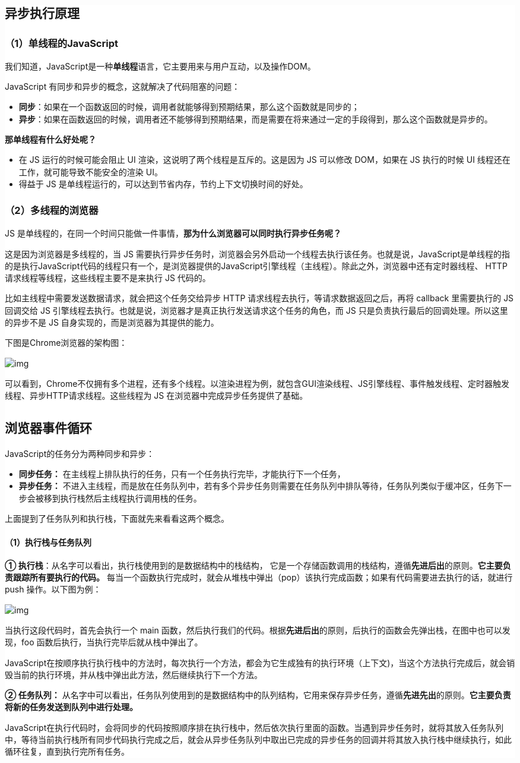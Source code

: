 ## 异步执行原理

### （1）单线程的JavaScript

我们知道，JavaScript是一种**单线程**语言，它主要用来与用户互动，以及操作DOM。

JavaScript 有同步和异步的概念，这就解决了代码阻塞的问题：

- **同步**：如果在一个函数返回的时候，调用者就能够得到预期结果，那么这个函数就是同步的；
- **异步**：如果在函数返回的时候，调用者还不能够得到预期结果，而是需要在将来通过一定的手段得到，那么这个函数就是异步的。

**那单线程有什么好处呢？**

- 在 JS 运行的时候可能会阻止 UI 渲染，这说明了两个线程是互斥的。这是因为 JS 可以修改 DOM，如果在 JS 执行的时候 UI 线程还在工作，就可能导致不能安全的渲染 UI。
- 得益于 JS 是单线程运行的，可以达到节省内存，节约上下文切换时间的好处。

### （2）多线程的浏览器

JS 是单线程的，在同一个时间只能做一件事情，**那为什么浏览器可以同时执行异步任务呢？**

这是因为浏览器是多线程的，当 JS 需要执行异步任务时，浏览器会另外启动一个线程去执行该任务。也就是说，JavaScript是单线程的指的是执行JavaScript代码的线程只有一个，是浏览器提供的JavaScript引擎线程（主线程）。除此之外，浏览器中还有定时器线程、 HTTP 请求线程等线程，这些线程主要不是来执行 JS 代码的。

比如主线程中需要发送数据请求，就会把这个任务交给异步 HTTP 请求线程去执行，等请求数据返回之后，再将 callback 里需要执行的 JS 回调交给 JS 引擎线程去执行。也就是说，浏览器才是真正执行发送请求这个任务的角色，而 JS 只是负责执行最后的回调处理。所以这里的异步不是 JS 自身实现的，而是浏览器为其提供的能力。

下图是Chrome浏览器的架构图：

![img](https://cdn.nlark.com/yuque/0/2022/png/32656011/1667187132711-3eec1147-95dc-41f0-8188-f1397b2ee391.png)

可以看到，Chrome不仅拥有多个进程，还有多个线程。以渲染进程为例，就包含GUI渲染线程、JS引擎线程、事件触发线程、定时器触发线程、异步HTTP请求线程。这些线程为 JS 在浏览器中完成异步任务提供了基础。

## 浏览器事件循环

JavaScript的任务分为两种同步和异步：

- **同步任务：** 在主线程上排队执行的任务，只有一个任务执行完毕，才能执行下一个任务，
- **异步任务：** 不进入主线程，而是放在任务队列中，若有多个异步任务则需要在任务队列中排队等待，任务队列类似于缓冲区，任务下一步会被移到执行栈然后主线程执行调用栈的任务。

上面提到了任务队列和执行栈，下面就先来看看这两个概念。

#### （1）执行栈与任务队列

**① 执行栈**：从名字可以看出，执行栈使用到的是数据结构中的栈结构， 它是一个存储函数调用的栈结构，遵循**先进后出**的原则。**它主要负责跟踪所有要执行的代码。** 每当一个函数执行完成时，就会从堆栈中弹出（pop）该执行完成函数；如果有代码需要进去执行的话，就进行 push 操作。以下图为例：

![img](https://cdn.nlark.com/yuque/0/2022/gif/32656011/1667187212848-ca634f31-9ae2-4c48-bb63-8453a327471f.gif)

当执行这段代码时，首先会执行一个 main 函数，然后执行我们的代码。根据**先进后出**的原则，后执行的函数会先弹出栈，在图中也可以发现，foo 函数后执行，当执行完毕后就从栈中弹出了。

JavaScript在按顺序执行执行栈中的方法时，每次执行一个方法，都会为它生成独有的执行环境（上下文)，当这个方法执行完成后，就会销毁当前的执行环境，并从栈中弹出此方法，然后继续执行下一个方法。

**② 任务队列：** 从名字中可以看出，任务队列使用到的是数据结构中的队列结构，它用来保存异步任务，遵循**先进先出**的原则。**它主要负责将新的任务发送到队列中进行处理。**

JavaScript在执行代码时，会将同步的代码按照顺序排在执行栈中，然后依次执行里面的函数。当遇到异步任务时，就将其放入任务队列中，等待当前执行栈所有同步代码执行完成之后，就会从异步任务队列中取出已完成的异步任务的回调并将其放入执行栈中继续执行，如此循环往复，直到执行完所有任务。
